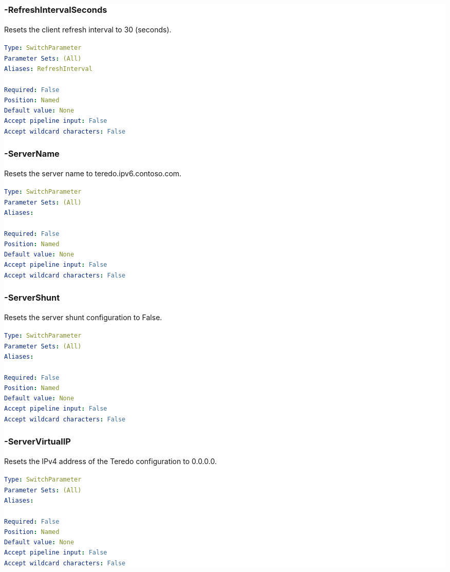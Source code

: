 ### -RefreshIntervalSeconds
Resets the client refresh interval to 30 (seconds).

```yaml
Type: SwitchParameter
Parameter Sets: (All)
Aliases: RefreshInterval

Required: False
Position: Named
Default value: None
Accept pipeline input: False
Accept wildcard characters: False
```

### -ServerName
Resets the server name to teredo.ipv6.contoso.com.

```yaml
Type: SwitchParameter
Parameter Sets: (All)
Aliases: 

Required: False
Position: Named
Default value: None
Accept pipeline input: False
Accept wildcard characters: False
```

### -ServerShunt
Resets the server shunt configuration to False.

```yaml
Type: SwitchParameter
Parameter Sets: (All)
Aliases: 

Required: False
Position: Named
Default value: None
Accept pipeline input: False
Accept wildcard characters: False
```

### -ServerVirtualIP
Resets the IPv4 address of the Teredo configuration to 0.0.0.0.

```yaml
Type: SwitchParameter
Parameter Sets: (All)
Aliases: 

Required: False
Position: Named
Default value: None
Accept pipeline input: False
Accept wildcard characters: False
```

